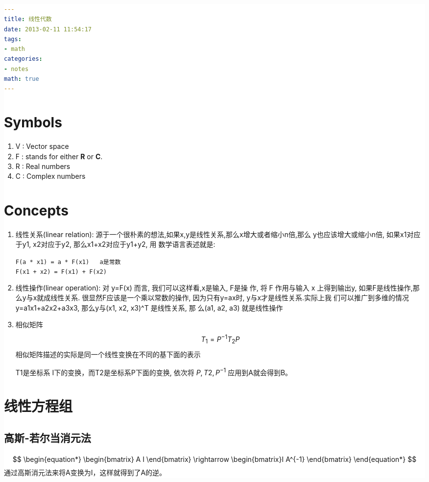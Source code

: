 ```yaml
---
title: 线性代数
date: 2013-02-11 11:54:17
tags:
- math
categories:
- notes
math: true
---
```


# Symbols

1.  V : Vector space
2.  F : stands for either **R** or **C**.
3.  R : Real numbers
4.  C : Complex numbers

# Concepts

1.  线性关系(linear relation): 源于一个很朴素的想法,如果x,y是线性关系,那么x增大或者缩小n倍,那么
    y也应该增大或缩小n倍, 如果x1对应于y1, x2对应于y2, 那么x1+x2对应于y1+y2, 用
    数学语言表述就是:
    
    ``` example
    F(a * x1) = a * F(x1)   a是常数
    F(x1 + x2) = F(x1) + F(x2)
    ```

2.  线性操作(linear operation): 对 y=F(x) 而言, 我们可以这样看,x是输入, F是操 作, 将 F 作用与输入
    x 上得到输出y, 如果F是线性操作,那么y与x就成线性关系. 很显然F应该是一个乘以常数的操作, 因为只有y=ax时,
    y与x才是线性关系.实际上我 们可以推广到多维的情况y=a1x1+a2x2+a3x3, 那么y与(x1, x2,
    x3)^T 是线性关系, 那 么(a1, a2, a3) 就是线性操作

3.  相似矩阵
    $$
     \begin{equation*}
       T_1 = P^{-1}T_2P
     \end{equation*}
    $$
    相似矩阵描述的实际是同一个线性变换在不同的基下面的表示
    
    T1是坐标系 I下的变换，而T2是坐标系P下面的变换, 依次将 $P,T2,P^{-1}$ 应用到A就会得到B。

# 线性方程组

## 高斯-若尔当消元法
$$
    \begin{equation*}
    \begin{bmatrix} A I \end{bmatrix}
    \rightarrow
    \begin{bmatrix}I A^{-1} \end{bmatrix}
    \end{equation*}
$$
通过高斯消元法来将A变换为I，这样就得到了A的逆。
